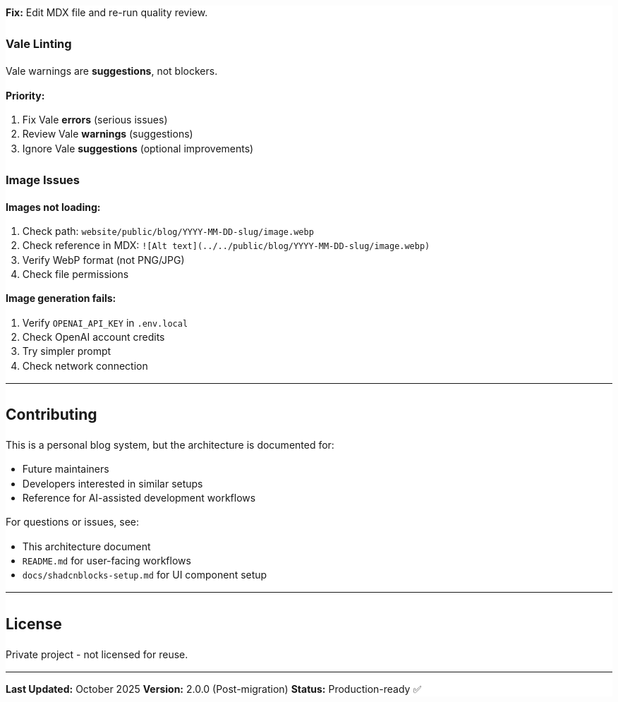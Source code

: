 **Fix:** Edit MDX file and re-run quality review.

### Vale Linting

Vale warnings are **suggestions**, not blockers.

**Priority:**
1. Fix Vale **errors** (serious issues)
2. Review Vale **warnings** (suggestions)
3. Ignore Vale **suggestions** (optional improvements)

### Image Issues

**Images not loading:**
1. Check path: `website/public/blog/YYYY-MM-DD-slug/image.webp`
2. Check reference in MDX: `![Alt text](../../public/blog/YYYY-MM-DD-slug/image.webp)`
3. Verify WebP format (not PNG/JPG)
4. Check file permissions

**Image generation fails:**
1. Verify `OPENAI_API_KEY` in `.env.local`
2. Check OpenAI account credits
3. Try simpler prompt
4. Check network connection

---

## Contributing

This is a personal blog system, but the architecture is documented for:
- Future maintainers
- Developers interested in similar setups
- Reference for AI-assisted development workflows

For questions or issues, see:
- This architecture document
- `README.md` for user-facing workflows
- `docs/shadcnblocks-setup.md` for UI component setup

---

## License

Private project - not licensed for reuse.

---

**Last Updated:** October 2025
**Version:** 2.0.0 (Post-migration)
**Status:** Production-ready ✅
